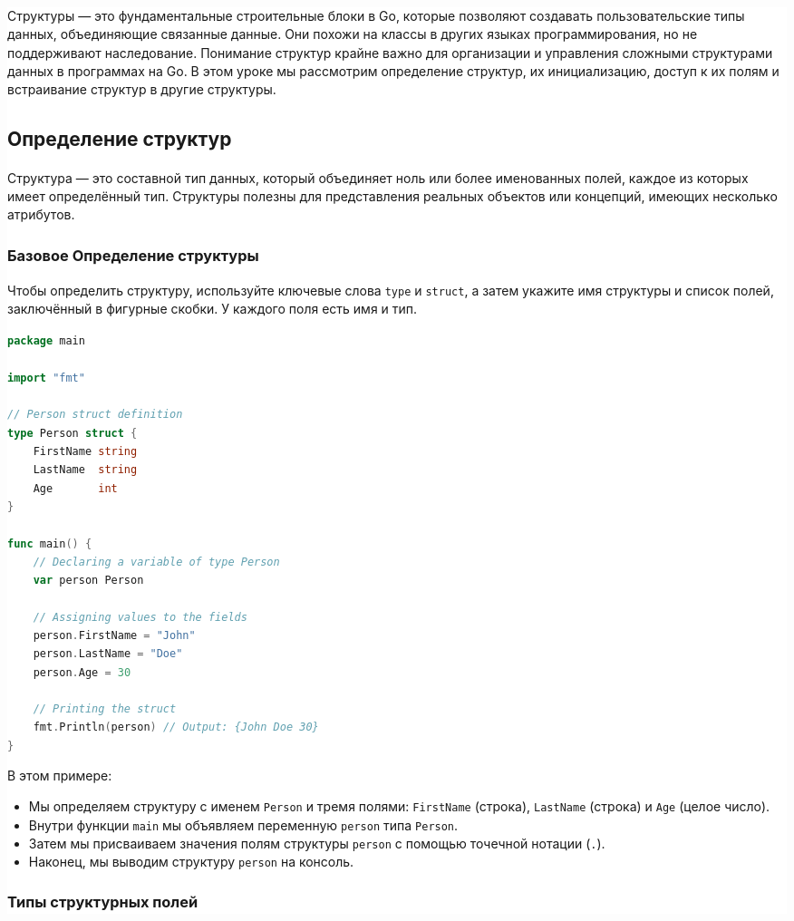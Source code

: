 
Структуры — это фундаментальные строительные блоки в Go, которые позволяют создавать пользовательские типы данных, объединяющие связанные данные. Они похожи на классы в других языках программирования, но не поддерживают наследование. Понимание структур крайне важно для организации и управления сложными структурами данных в программах на Go. В этом уроке мы рассмотрим определение структур, их инициализацию, доступ к их полям и встраивание структур в другие структуры.

## Определение структур

Структура — это составной тип данных, который объединяет ноль или более именованных полей, каждое из которых имеет определённый тип. Структуры полезны для представления реальных объектов или концепций, имеющих несколько атрибутов.

### Базовое Определение структуры

Чтобы определить структуру, используйте ключевые слова `type` и `struct`, а затем укажите имя структуры и список полей, заключённый в фигурные скобки. У каждого поля есть имя и тип.

```go
package main

import "fmt"

// Person struct definition
type Person struct {
	FirstName string
	LastName  string
	Age       int
}

func main() {
	// Declaring a variable of type Person
	var person Person

	// Assigning values to the fields
	person.FirstName = "John"
	person.LastName = "Doe"
	person.Age = 30

	// Printing the struct
	fmt.Println(person) // Output: {John Doe 30}
}
```

В этом примере:

- Мы определяем структуру с именем `Person` и тремя полями: `FirstName` (строка), `LastName` (строка) и `Age` (целое число).
- Внутри функции `main` мы объявляем переменную `person` типа `Person`.
- Затем мы присваиваем значения полям структуры `person` с помощью точечной нотации (`.`).
- Наконец, мы выводим структуру `person` на консоль.

### Типы структурных полей
